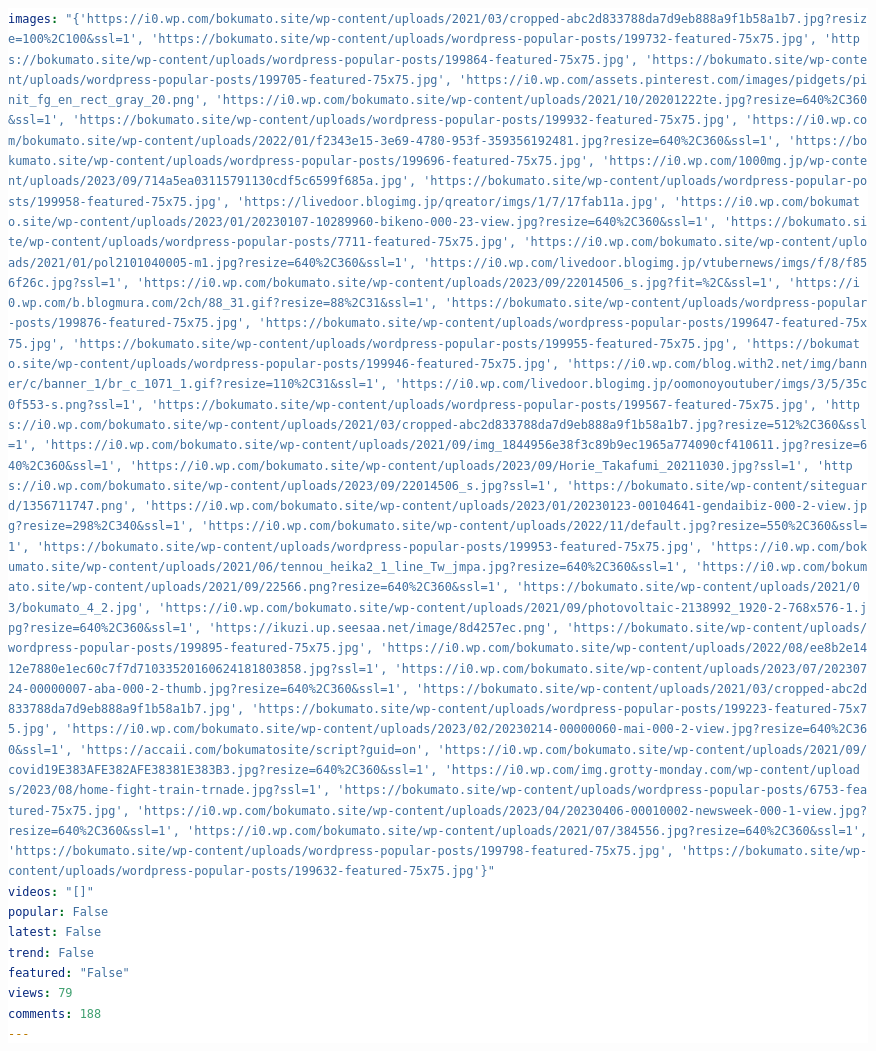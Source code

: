 ```yaml
images: "{'https://i0.wp.com/bokumato.site/wp-content/uploads/2021/03/cropped-abc2d833788da7d9eb888a9f1b58a1b7.jpg?resize=100%2C100&ssl=1', 'https://bokumato.site/wp-content/uploads/wordpress-popular-posts/199732-featured-75x75.jpg', 'https://bokumato.site/wp-content/uploads/wordpress-popular-posts/199864-featured-75x75.jpg', 'https://bokumato.site/wp-content/uploads/wordpress-popular-posts/199705-featured-75x75.jpg', 'https://i0.wp.com/assets.pinterest.com/images/pidgets/pinit_fg_en_rect_gray_20.png', 'https://i0.wp.com/bokumato.site/wp-content/uploads/2021/10/20201222te.jpg?resize=640%2C360&ssl=1', 'https://bokumato.site/wp-content/uploads/wordpress-popular-posts/199932-featured-75x75.jpg', 'https://i0.wp.com/bokumato.site/wp-content/uploads/2022/01/f2343e15-3e69-4780-953f-359356192481.jpg?resize=640%2C360&ssl=1', 'https://bokumato.site/wp-content/uploads/wordpress-popular-posts/199696-featured-75x75.jpg', 'https://i0.wp.com/1000mg.jp/wp-content/uploads/2023/09/714a5ea03115791130cdf5c6599f685a.jpg', 'https://bokumato.site/wp-content/uploads/wordpress-popular-posts/199958-featured-75x75.jpg', 'https://livedoor.blogimg.jp/qreator/imgs/1/7/17fab11a.jpg', 'https://i0.wp.com/bokumato.site/wp-content/uploads/2023/01/20230107-10289960-bikeno-000-23-view.jpg?resize=640%2C360&ssl=1', 'https://bokumato.site/wp-content/uploads/wordpress-popular-posts/7711-featured-75x75.jpg', 'https://i0.wp.com/bokumato.site/wp-content/uploads/2021/01/pol2101040005-m1.jpg?resize=640%2C360&ssl=1', 'https://i0.wp.com/livedoor.blogimg.jp/vtubernews/imgs/f/8/f856f26c.jpg?ssl=1', 'https://i0.wp.com/bokumato.site/wp-content/uploads/2023/09/22014506_s.jpg?fit=%2C&ssl=1', 'https://i0.wp.com/b.blogmura.com/2ch/88_31.gif?resize=88%2C31&ssl=1', 'https://bokumato.site/wp-content/uploads/wordpress-popular-posts/199876-featured-75x75.jpg', 'https://bokumato.site/wp-content/uploads/wordpress-popular-posts/199647-featured-75x75.jpg', 'https://bokumato.site/wp-content/uploads/wordpress-popular-posts/199955-featured-75x75.jpg', 'https://bokumato.site/wp-content/uploads/wordpress-popular-posts/199946-featured-75x75.jpg', 'https://i0.wp.com/blog.with2.net/img/banner/c/banner_1/br_c_1071_1.gif?resize=110%2C31&ssl=1', 'https://i0.wp.com/livedoor.blogimg.jp/oomonoyoutuber/imgs/3/5/35c0f553-s.png?ssl=1', 'https://bokumato.site/wp-content/uploads/wordpress-popular-posts/199567-featured-75x75.jpg', 'https://i0.wp.com/bokumato.site/wp-content/uploads/2021/03/cropped-abc2d833788da7d9eb888a9f1b58a1b7.jpg?resize=512%2C360&ssl=1', 'https://i0.wp.com/bokumato.site/wp-content/uploads/2021/09/img_1844956e38f3c89b9ec1965a774090cf410611.jpg?resize=640%2C360&ssl=1', 'https://i0.wp.com/bokumato.site/wp-content/uploads/2023/09/Horie_Takafumi_20211030.jpg?ssl=1', 'https://i0.wp.com/bokumato.site/wp-content/uploads/2023/09/22014506_s.jpg?ssl=1', 'https://bokumato.site/wp-content/siteguard/1356711747.png', 'https://i0.wp.com/bokumato.site/wp-content/uploads/2023/01/20230123-00104641-gendaibiz-000-2-view.jpg?resize=298%2C340&ssl=1', 'https://i0.wp.com/bokumato.site/wp-content/uploads/2022/11/default.jpg?resize=550%2C360&ssl=1', 'https://bokumato.site/wp-content/uploads/wordpress-popular-posts/199953-featured-75x75.jpg', 'https://i0.wp.com/bokumato.site/wp-content/uploads/2021/06/tennou_heika2_1_line_Tw_jmpa.jpg?resize=640%2C360&ssl=1', 'https://i0.wp.com/bokumato.site/wp-content/uploads/2021/09/22566.png?resize=640%2C360&ssl=1', 'https://bokumato.site/wp-content/uploads/2021/03/bokumato_4_2.jpg', 'https://i0.wp.com/bokumato.site/wp-content/uploads/2021/09/photovoltaic-2138992_1920-2-768x576-1.jpg?resize=640%2C360&ssl=1', 'https://ikuzi.up.seesaa.net/image/8d4257ec.png', 'https://bokumato.site/wp-content/uploads/wordpress-popular-posts/199895-featured-75x75.jpg', 'https://i0.wp.com/bokumato.site/wp-content/uploads/2022/08/ee8b2e1412e7880e1ec60c7f7d71033520160624181803858.jpg?ssl=1', 'https://i0.wp.com/bokumato.site/wp-content/uploads/2023/07/20230724-00000007-aba-000-2-thumb.jpg?resize=640%2C360&ssl=1', 'https://bokumato.site/wp-content/uploads/2021/03/cropped-abc2d833788da7d9eb888a9f1b58a1b7.jpg', 'https://bokumato.site/wp-content/uploads/wordpress-popular-posts/199223-featured-75x75.jpg', 'https://i0.wp.com/bokumato.site/wp-content/uploads/2023/02/20230214-00000060-mai-000-2-view.jpg?resize=640%2C360&ssl=1', 'https://accaii.com/bokumatosite/script?guid=on', 'https://i0.wp.com/bokumato.site/wp-content/uploads/2021/09/covid19E383AFE382AFE38381E383B3.jpg?resize=640%2C360&ssl=1', 'https://i0.wp.com/img.grotty-monday.com/wp-content/uploads/2023/08/home-fight-train-trnade.jpg?ssl=1', 'https://bokumato.site/wp-content/uploads/wordpress-popular-posts/6753-featured-75x75.jpg', 'https://i0.wp.com/bokumato.site/wp-content/uploads/2023/04/20230406-00010002-newsweek-000-1-view.jpg?resize=640%2C360&ssl=1', 'https://i0.wp.com/bokumato.site/wp-content/uploads/2021/07/384556.jpg?resize=640%2C360&ssl=1', 'https://bokumato.site/wp-content/uploads/wordpress-popular-posts/199798-featured-75x75.jpg', 'https://bokumato.site/wp-content/uploads/wordpress-popular-posts/199632-featured-75x75.jpg'}"
videos: "[]"
popular: False
latest: False
trend: False
featured: "False"
views: 79
comments: 188
---
```
